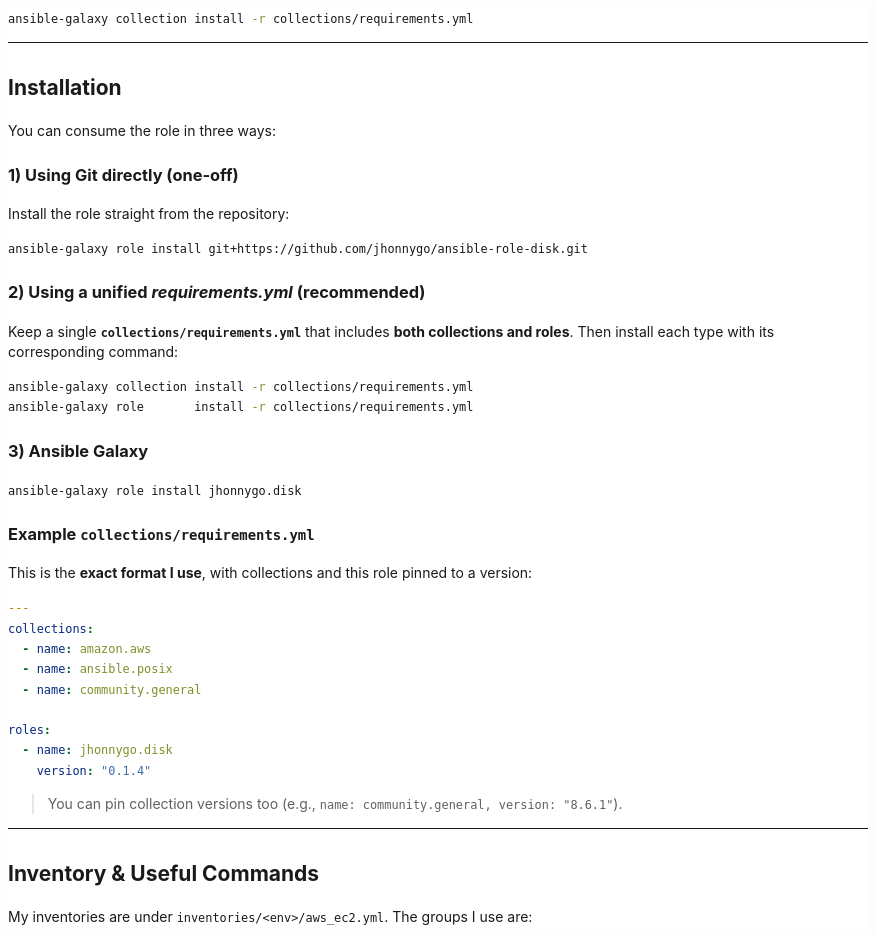 ```bash
ansible-galaxy collection install -r collections/requirements.yml
```

---

## Installation

You can consume the role in three ways:

### 1) Using Git directly (one-off)
Install the role straight from the repository:
```bash
ansible-galaxy role install git+https://github.com/jhonnygo/ansible-role-disk.git
```

### 2) Using a unified *requirements.yml* (recommended)
Keep a single **`collections/requirements.yml`** that includes **both collections and roles**. Then install each type with its corresponding command:

```bash
ansible-galaxy collection install -r collections/requirements.yml
ansible-galaxy role       install -r collections/requirements.yml
```

### 3) Ansible Galaxy
```bash
ansible-galaxy role install jhonnygo.disk
```

### Example `collections/requirements.yml`

This is the **exact format I use**, with collections and this role pinned to a version:

```yaml
---
collections:
  - name: amazon.aws
  - name: ansible.posix
  - name: community.general

roles:
  - name: jhonnygo.disk
    version: "0.1.4"
```

> You can pin collection versions too (e.g., `name: community.general, version: "8.6.1"`).

---

## Inventory & Useful Commands

My inventories are under `inventories/<env>/aws_ec2.yml`. The groups I use are:
